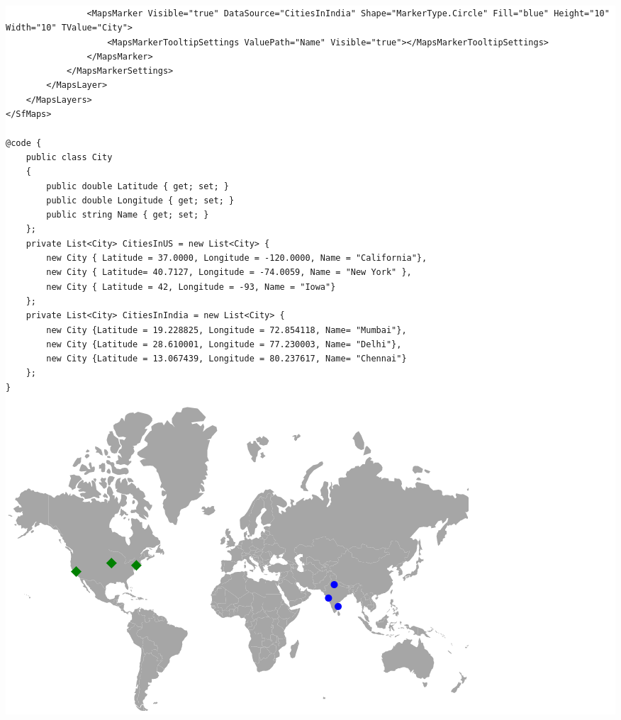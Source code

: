 ```cshtml
                <MapsMarker Visible="true" DataSource="CitiesInIndia" Shape="MarkerType.Circle" Fill="blue" Height="10" Width="10" TValue="City">
                    <MapsMarkerTooltipSettings ValuePath="Name" Visible="true"></MapsMarkerTooltipSettings>
                </MapsMarker>
            </MapsMarkerSettings>
        </MapsLayer>
    </MapsLayers>
</SfMaps>

@code {
    public class City
    {
        public double Latitude { get; set; }
        public double Longitude { get; set; }
        public string Name { get; set; }
    };
    private List<City> CitiesInUS = new List<City> {
        new City { Latitude = 37.0000, Longitude = -120.0000, Name = "California"},
        new City { Latitude= 40.7127, Longitude = -74.0059, Name = "New York" },
        new City { Latitude = 42, Longitude = -93, Name = "Iowa"}
    };
    private List<City> CitiesInIndia = new List<City> {
        new City {Latitude = 19.228825, Longitude = 72.854118, Name= "Mumbai"},
        new City {Latitude = 28.610001, Longitude = 77.230003, Name= "Delhi"},
        new City {Latitude = 13.067439, Longitude = 80.237617, Name= "Chennai"}
    };
}
```

![Markers with multiple group](./images/Marker/marker-group.png)
